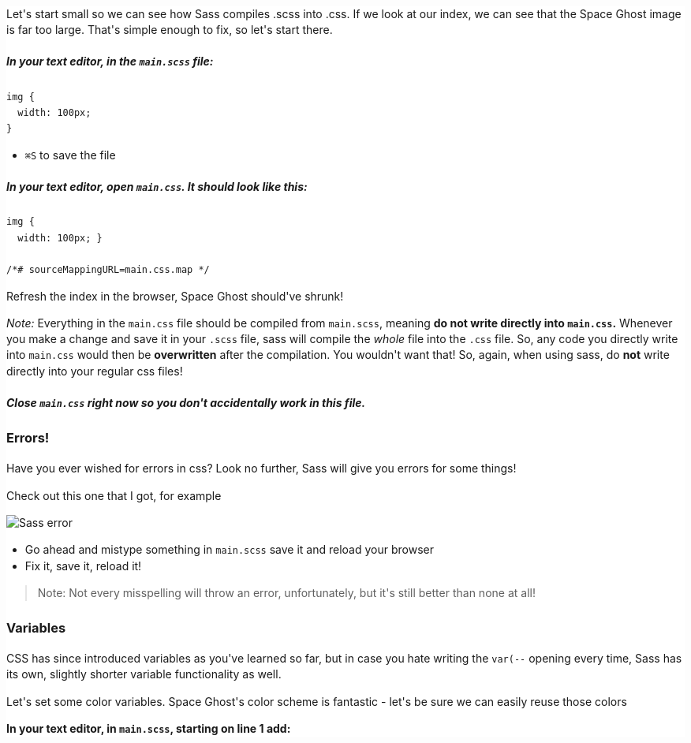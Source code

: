 Let's start small so we can see how Sass compiles .scss into .css. If we look at our index, we can see that the Space Ghost image is far too large. That's simple enough to fix, so let's start there.

##### In your text editor, in the `main.scss` file:

```
img {
  width: 100px;
}
```
- `⌘S` to save the file

##### In your text editor, open `main.css`. It should look like this:

```
img {
  width: 100px; }

/*# sourceMappingURL=main.css.map */

```

Refresh the index in the browser, Space Ghost should've shrunk!

*Note:*  Everything in the `main.css` file should be compiled from `main.scss`, meaning **do not write directly into `main.css`.** Whenever you make a change and save it in your `.scss` file, sass will compile the _whole_ file into the `.css` file. So, any code you directly write into `main.css` would then be **overwritten** after the compilation. You wouldn't want that! So, again, when using sass, do **not** write directly into your regular css files!

##### Close `main.css` right now so you don't accidentally work in this file.

### Errors!

Have you ever wished for errors in css? Look no further, Sass will give you errors for some things!

Check out this one that I got, for example

![Sass error](https://i.imgur.com/dOcRLUz.png)

- Go ahead and mistype something in `main.scss` save it and reload your browser
- Fix it, save it, reload it!

> Note: Not every misspelling will throw an error, unfortunately, but it's still better than none at all!

### Variables

CSS has since introduced variables as you've learned so far, but in case you hate writing the `var(--` opening every time, Sass has its own, slightly shorter variable functionality as well.

Let's set some color variables. Space Ghost's color scheme is fantastic - let's be sure we can easily reuse those colors

**In your text editor, in `main.scss`, starting on line 1 add:**
